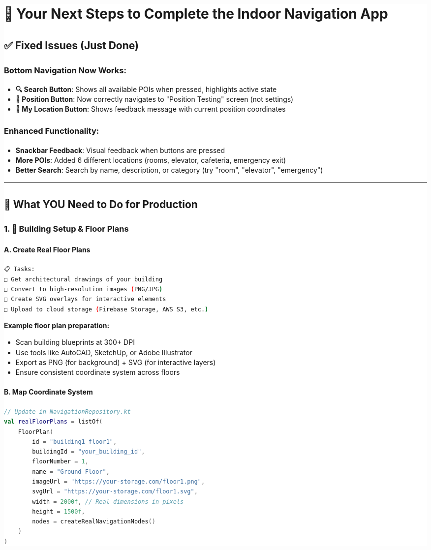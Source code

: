 # 🚀 Your Next Steps to Complete the Indoor Navigation App

## ✅ **Fixed Issues** (Just Done)

### **Bottom Navigation Now Works:**

- **🔍 Search Button**: Shows all available POIs when pressed, highlights active state
- **📍 Position Button**: Now correctly navigates to "Position Testing" screen (not settings)
- **🎯 My Location Button**: Shows feedback message with current position coordinates

### **Enhanced Functionality:**

- **Snackbar Feedback**: Visual feedback when buttons are pressed
- **More POIs**: Added 6 different locations (rooms, elevator, cafeteria, emergency exit)
- **Better Search**: Search by name, description, or category (try "room", "elevator", "emergency")

---

## 🎯 **What YOU Need to Do for Production**

### **1. 🏢 Building Setup & Floor Plans**

#### **A. Create Real Floor Plans**

```bash
📋 Tasks:
□ Get architectural drawings of your building
□ Convert to high-resolution images (PNG/JPG)
□ Create SVG overlays for interactive elements
□ Upload to cloud storage (Firebase Storage, AWS S3, etc.)
```

**Example floor plan preparation:**

- Scan building blueprints at 300+ DPI
- Use tools like AutoCAD, SketchUp, or Adobe Illustrator
- Export as PNG (for background) + SVG (for interactive layers)
- Ensure consistent coordinate system across floors

#### **B. Map Coordinate System**

```kotlin
// Update in NavigationRepository.kt
val realFloorPlans = listOf(
    FloorPlan(
        id = "building1_floor1",
        buildingId = "your_building_id",
        floorNumber = 1,
        name = "Ground Floor",
        imageUrl = "https://your-storage.com/floor1.png",
        svgUrl = "https://your-storage.com/floor1.svg",
        width = 2000f, // Real dimensions in pixels
        height = 1500f,
        nodes = createRealNavigationNodes()
    )
)
```
